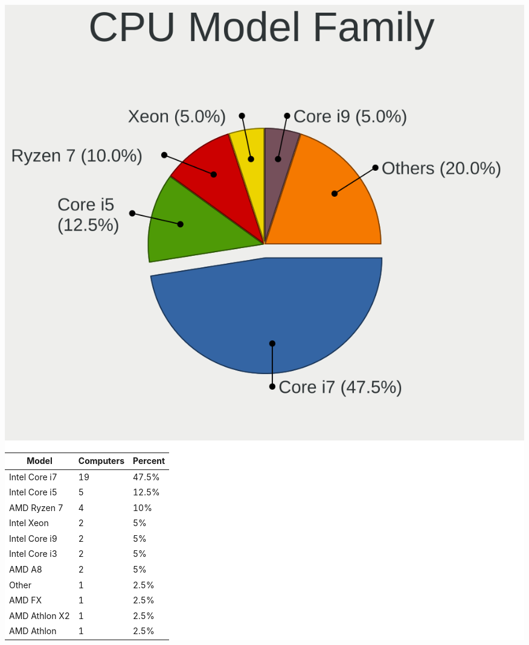 ![CPU Model Family](./images/pie_chart/cpu_family.svg)


| Model         | Computers | Percent |
|---------------|-----------|---------|
| Intel Core i7 | 19        | 47.5%   |
| Intel Core i5 | 5         | 12.5%   |
| AMD Ryzen 7   | 4         | 10%     |
| Intel Xeon    | 2         | 5%      |
| Intel Core i9 | 2         | 5%      |
| Intel Core i3 | 2         | 5%      |
| AMD A8        | 2         | 5%      |
| Other         | 1         | 2.5%    |
| AMD FX        | 1         | 2.5%    |
| AMD Athlon X2 | 1         | 2.5%    |
| AMD Athlon    | 1         | 2.5%    |

